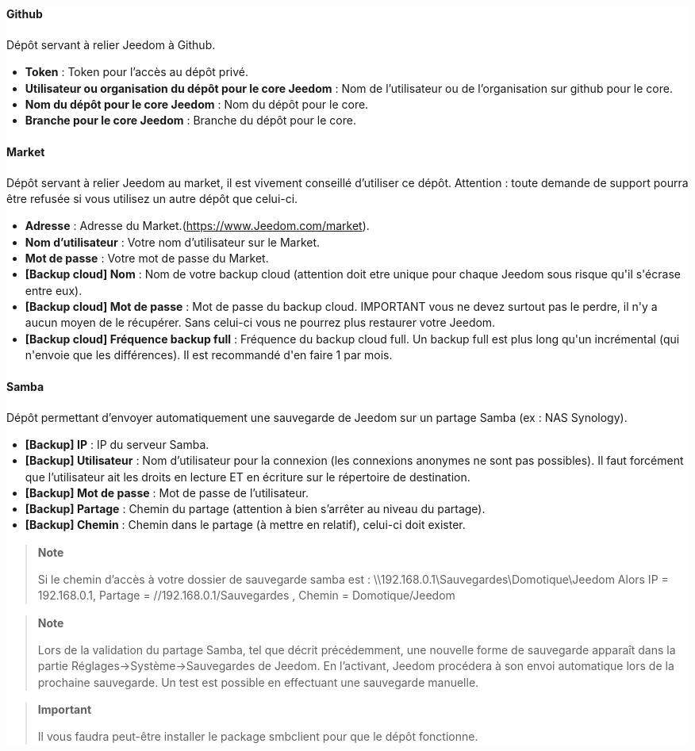 #### Github

Dépôt servant à relier Jeedom à Github.

- **Token** : Token pour l’accès au dépôt privé.
- **Utilisateur ou organisation du dépôt pour le core Jeedom** : Nom de l’utilisateur ou de l’organisation sur github pour le core.
- **Nom du dépôt pour le core Jeedom** : Nom du dépôt pour le core.
- **Branche pour le core Jeedom** : Branche du dépôt pour le core.

#### Market

Dépôt servant à relier Jeedom au market, il est vivement conseillé d’utiliser ce dépôt. Attention : toute demande de support pourra être refusée si vous utilisez un autre dépôt que celui-ci.

- **Adresse** : Adresse du Market.(https://www.Jeedom.com/market).
- **Nom d’utilisateur** : Votre nom d’utilisateur sur le Market.
- **Mot de passe** : Votre mot de passe du Market.
- **[Backup cloud] Nom** : Nom de votre backup cloud (attention doit etre unique pour chaque Jeedom sous risque qu'il s'écrase entre eux).
- **[Backup cloud] Mot de passe** : Mot de passe du backup cloud. IMPORTANT vous ne devez surtout pas le perdre, il n'y a aucun moyen de le récupérer. Sans celui-ci vous ne pourrez plus restaurer votre Jeedom.
- **[Backup cloud] Fréquence backup full** : Fréquence du backup cloud full. Un backup full est plus long qu'un incrémental (qui n'envoie que les différences). Il est recommandé d'en faire 1 par mois.

#### Samba

Dépôt permettant d’envoyer automatiquement une sauvegarde de Jeedom sur un partage Samba (ex : NAS Synology).

- **\[Backup\] IP** : IP du serveur Samba.
- **\[Backup\] Utilisateur** : Nom d’utilisateur pour la connexion (les connexions anonymes ne sont pas possibles). Il faut forcément que l’utilisateur ait les droits en lecture ET en écriture sur le répertoire de destination.
- **\[Backup\] Mot de passe** : Mot de passe de l’utilisateur.
- **\[Backup\] Partage** : Chemin du partage (attention à bien s’arrêter au niveau du partage).
- **\[Backup\] Chemin** : Chemin dans le partage (à mettre en relatif), celui-ci doit exister.

> **Note**
>
> Si le chemin d’accès à votre dossier de sauvegarde samba est :
> \\\\192.168.0.1\\Sauvegardes\\Domotique\\Jeedom Alors IP = 192.168.0.1, Partage = //192.168.0.1/Sauvegardes , Chemin = Domotique/Jeedom

> **Note**
>
> Lors de la validation du partage Samba, tel que décrit précédemment, une nouvelle forme de sauvegarde apparaît dans la partie Réglages→Système→Sauvegardes de Jeedom. En l’activant, Jeedom procédera à son envoi automatique lors de la prochaine sauvegarde. Un test est possible en effectuant une sauvegarde manuelle.

> **Important**
>
> Il vous faudra peut-être installer le package smbclient pour que le dépôt fonctionne.
